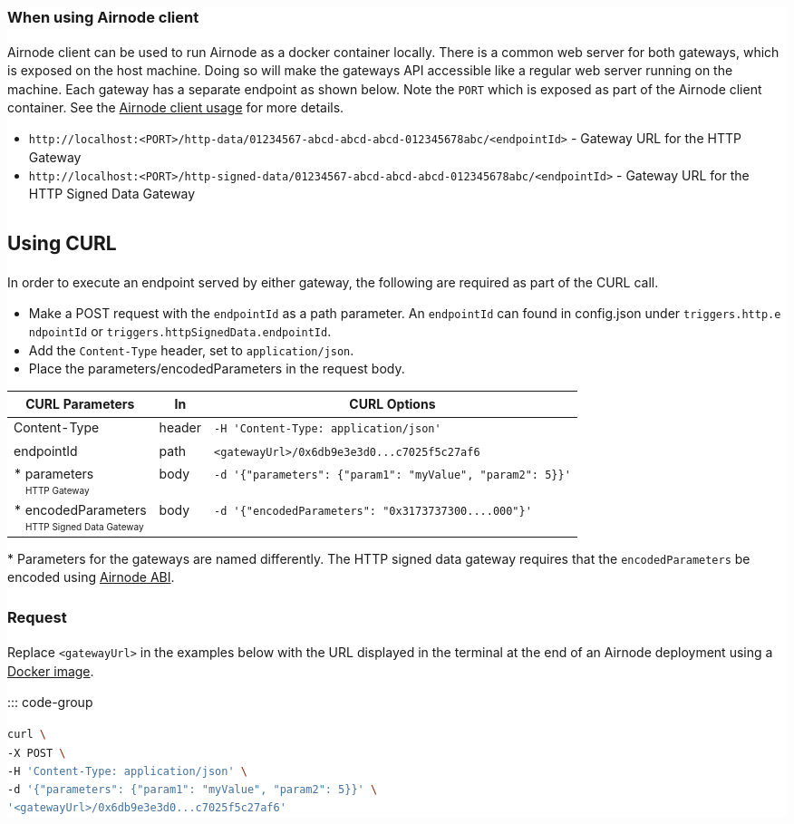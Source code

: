 ### When using Airnode client

Airnode client can be used to run Airnode as a docker container locally. There
is a common web server for both gateways, which is exposed on the host machine.
Doing so will make the gateways API accessible like a regular web server running
on the machine. Each gateway has a separate endpoint as shown below. Note the
`PORT` which is exposed as part of the Airnode client container. See the
[Airnode client usage](/reference/airnode/latest/docker/client-image.md#usage)
for more details.

- `http://localhost:<PORT>/http-data/01234567-abcd-abcd-abcd-012345678abc/<endpointId>` -
  Gateway URL for the HTTP Gateway
- `http://localhost:<PORT>/http-signed-data/01234567-abcd-abcd-abcd-012345678abc/<endpointId>` -
  Gateway URL for the HTTP Signed Data Gateway

## Using CURL

In order to execute an endpoint served by either gateway, the following are
required as part of the CURL call.

- Make a POST request with the `endpointId` as a path parameter. An `endpointId`
  can found in config.json under `triggers.http.endpointId` or
  `triggers.httpSignedData.endpointId`.
- Add the `Content-Type` header, set to `application/json`.
- Place the parameters/encodedParameters in the request body.

<style type="text/css" rel="stylesheet">
.tSmall { font-size:x-small; margin-left:13px;}
</style>

| CURL Parameters                                                        | In     | CURL Options                                              |
| ---------------------------------------------------------------------- | ------ | --------------------------------------------------------- |
| Content-Type                                                           | header | `-H 'Content-Type: application/json'`                     |
| endpointId                                                             | path   | `<gatewayUrl>/0x6db9e3e3d0...c7025f5c27af6`               |
| \* parameters<div class="tSmall">HTTP Gateway</div>                    | body   | `-d '{"parameters": {"param1": "myValue", "param2": 5}}'` |
| \* encodedParameters<div class="tSmall">HTTP Signed Data Gateway</div> | body   | `-d '{"encodedParameters": "0x3173737300....000"}'`       |

\* Parameters for the gateways are named differently. The HTTP signed data
gateway requires that the `encodedParameters` be encoded using
[Airnode ABI](/reference/airnode/latest/specifications/airnode-abi.md).

### Request

Replace `<gatewayUrl>` in the examples below with the URL displayed in the
terminal at the end of an Airnode deployment using a
[Docker image](/reference/airnode/latest/docker/).

::: code-group

```sh [HTTP Gateway]
curl \
-X POST \
-H 'Content-Type: application/json' \
-d '{"parameters": {"param1": "myValue", "param2": 5}}' \
'<gatewayUrl>/0x6db9e3e3d0...c7025f5c27af6'
```
